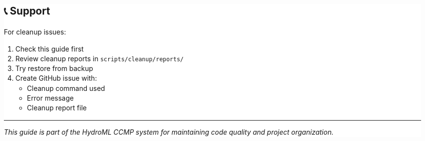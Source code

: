 ## 📞 Support

For cleanup issues:

1. Check this guide first
2. Review cleanup reports in `scripts/cleanup/reports/`
3. Try restore from backup
4. Create GitHub issue with:
   - Cleanup command used
   - Error message
   - Cleanup report file

---

*This guide is part of the HydroML CCMP system for maintaining code quality and project organization.*